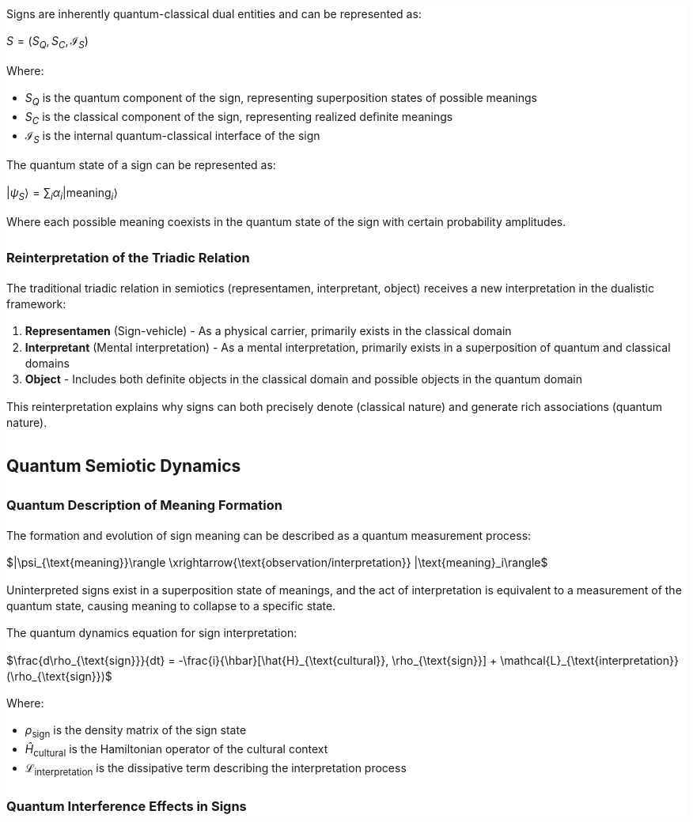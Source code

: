Signs are inherently quantum-classical dual entities and can be represented as:

$`S = (S_Q, S_C, \mathcal{I}_S)`$

Where:
- $`S_Q`$ is the quantum component of the sign, representing superposition states of possible meanings
- $`S_C`$ is the classical component of the sign, representing realized definite meanings
- $`\mathcal{I}_S`$ is the internal quantum-classical interface of the sign

The quantum state of a sign can be represented as:

$`|\psi_S\rangle = \sum_i \alpha_i |\text{meaning}_i\rangle`$

Where each possible meaning coexists in the quantum state of the sign with certain probability amplitudes.

### Reinterpretation of the Triadic Relation

The traditional triadic relation in semiotics (representamen, interpretant, object) receives a new interpretation in the dualistic framework:

1. **Representamen** (Sign-vehicle) - As a physical carrier, primarily exists in the classical domain
2. **Interpretant** (Mental interpretation) - As a mental interpretation, primarily exists in a superposition of quantum and classical domains
3. **Object** - Includes both definite objects in the classical domain and possible objects in the quantum domain

This reinterpretation explains why signs can both precisely denote (classical nature) and generate rich associations (quantum nature).

## Quantum Semiotic Dynamics

### Quantum Description of Meaning Formation

The formation and evolution of sign meaning can be described as a quantum measurement process:

$`|\psi_{\text{meaning}}\rangle \xrightarrow{\text{observation/interpretation}} |\text{meaning}_i\rangle`$

Uninterpreted signs exist in a superposition state of meanings, and the act of interpretation is equivalent to a measurement of the quantum state, causing meaning to collapse to a specific state.

The quantum dynamics equation for sign interpretation:

$`\frac{d\rho_{\text{sign}}}{dt} = -\frac{i}{\hbar}[\hat{H}_{\text{cultural}}, \rho_{\text{sign}}] + \mathcal{L}_{\text{interpretation}}(\rho_{\text{sign}})`$

Where:
- $`\rho_{\text{sign}}`$ is the density matrix of the sign state
- $`\hat{H}_{\text{cultural}}`$ is the Hamiltonian operator of the cultural context
- $`\mathcal{L}_{\text{interpretation}}`$ is the dissipative term describing the interpretation process

### Quantum Interference Effects in Signs
